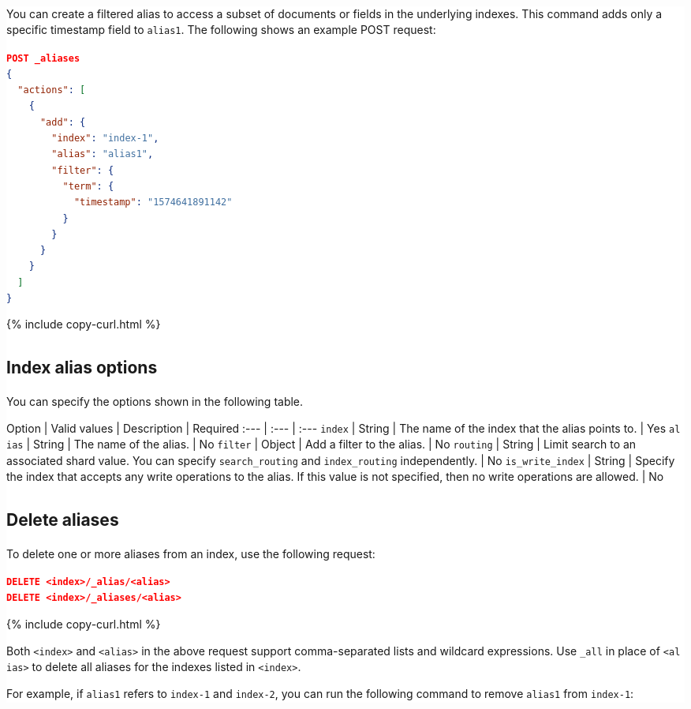 You can create a filtered alias to access a subset of documents or fields in the underlying indexes. This command adds only a specific timestamp field to `alias1`. The following shows an example POST request:

```json
POST _aliases
{
  "actions": [
    {
      "add": {
        "index": "index-1",
        "alias": "alias1",
        "filter": {
          "term": {
            "timestamp": "1574641891142"
          }
        }
      }
    }
  ]
}
```
{% include copy-curl.html %}

## Index alias options

You can specify the options shown in the following table.

Option | Valid values | Description | Required
:--- | :--- | :---
`index` | String | The name of the index that the alias points to. | Yes
`alias` | String | The name of the alias. | No
`filter` | Object | Add a filter to the alias. | No
`routing` | String | Limit search to an associated shard value. You can specify `search_routing` and `index_routing` independently. | No
`is_write_index` | String | Specify the index that accepts any write operations to the alias. If this value is not specified, then no write operations are allowed. | No

## Delete aliases

To delete one or more aliases from an index, use the following request:

```json
DELETE <index>/_alias/<alias>
DELETE <index>/_aliases/<alias>
```
{% include copy-curl.html %}

Both `<index>` and `<alias>` in the above request support comma-separated lists and wildcard expressions. Use `_all` in place of `<alias>` to delete all aliases for the indexes listed in `<index>`.

For example, if `alias1` refers to `index-1` and `index-2`, you can run the following command to remove `alias1` from `index-1`:
